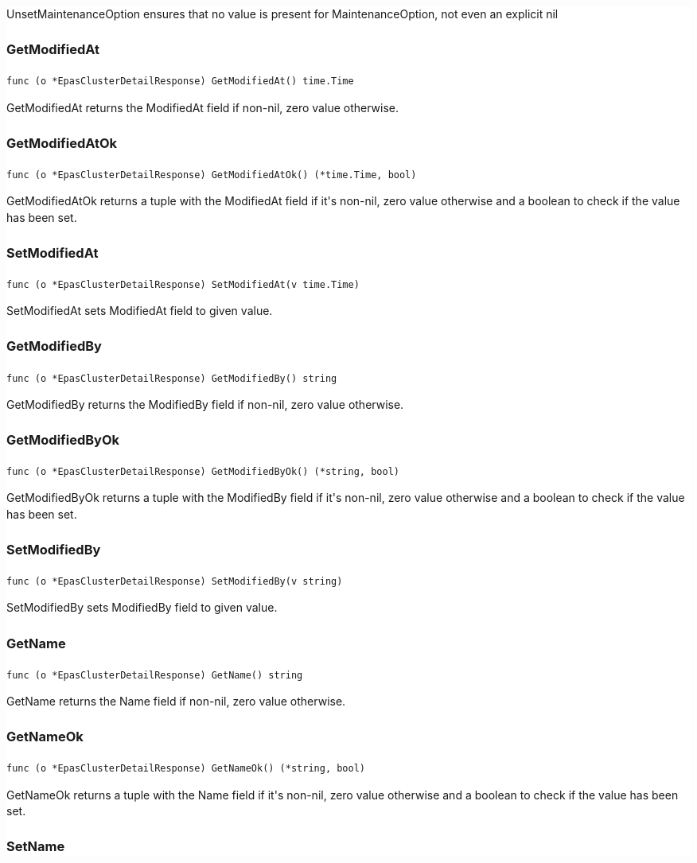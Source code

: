 UnsetMaintenanceOption ensures that no value is present for MaintenanceOption, not even an explicit nil
### GetModifiedAt

`func (o *EpasClusterDetailResponse) GetModifiedAt() time.Time`

GetModifiedAt returns the ModifiedAt field if non-nil, zero value otherwise.

### GetModifiedAtOk

`func (o *EpasClusterDetailResponse) GetModifiedAtOk() (*time.Time, bool)`

GetModifiedAtOk returns a tuple with the ModifiedAt field if it's non-nil, zero value otherwise
and a boolean to check if the value has been set.

### SetModifiedAt

`func (o *EpasClusterDetailResponse) SetModifiedAt(v time.Time)`

SetModifiedAt sets ModifiedAt field to given value.


### GetModifiedBy

`func (o *EpasClusterDetailResponse) GetModifiedBy() string`

GetModifiedBy returns the ModifiedBy field if non-nil, zero value otherwise.

### GetModifiedByOk

`func (o *EpasClusterDetailResponse) GetModifiedByOk() (*string, bool)`

GetModifiedByOk returns a tuple with the ModifiedBy field if it's non-nil, zero value otherwise
and a boolean to check if the value has been set.

### SetModifiedBy

`func (o *EpasClusterDetailResponse) SetModifiedBy(v string)`

SetModifiedBy sets ModifiedBy field to given value.


### GetName

`func (o *EpasClusterDetailResponse) GetName() string`

GetName returns the Name field if non-nil, zero value otherwise.

### GetNameOk

`func (o *EpasClusterDetailResponse) GetNameOk() (*string, bool)`

GetNameOk returns a tuple with the Name field if it's non-nil, zero value otherwise
and a boolean to check if the value has been set.

### SetName
